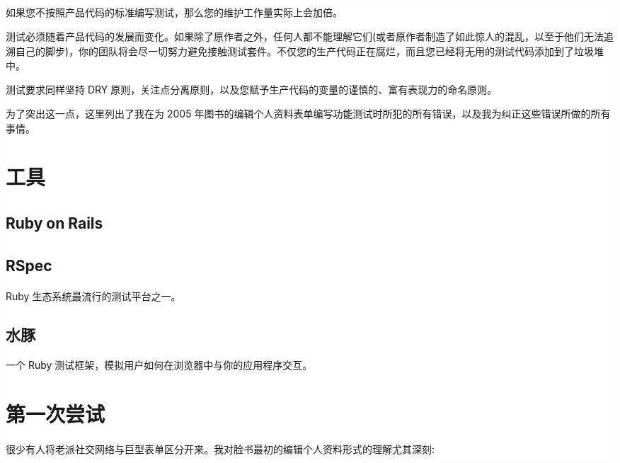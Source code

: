 
如果您不按照产品代码的标准编写测试，那么您的维护工作量实际上会加倍。

测试必须随着产品代码的发展而变化。如果除了原作者之外，任何人都不能理解它们(或者原作者制造了如此惊人的混乱，以至于他们无法追溯自己的脚步)，你的团队将会尽一切努力避免接触测试套件。不仅您的生产代码正在腐烂，而且您已经将无用的测试代码添加到了垃圾堆中。

测试要求同样坚持 DRY 原则，关注点分离原则，以及您赋予生产代码的变量的谨慎的、富有表现力的命名原则。

为了突出这一点，这里列出了我在为 2005 年图书的编辑个人资料表单编写功能测试时所犯的所有错误，以及我为纠正这些错误所做的所有事情。

# 工具

## Ruby on Rails

## RSpec

Ruby 生态系统最流行的测试平台之一。

## 水豚

一个 Ruby 测试框架，模拟用户如何在浏览器中与你的应用程序交互。

# 第一次尝试

很少有人将老派社交网络与巨型表单区分开来。我对脸书最初的编辑个人资料形式的理解尤其深刻:
